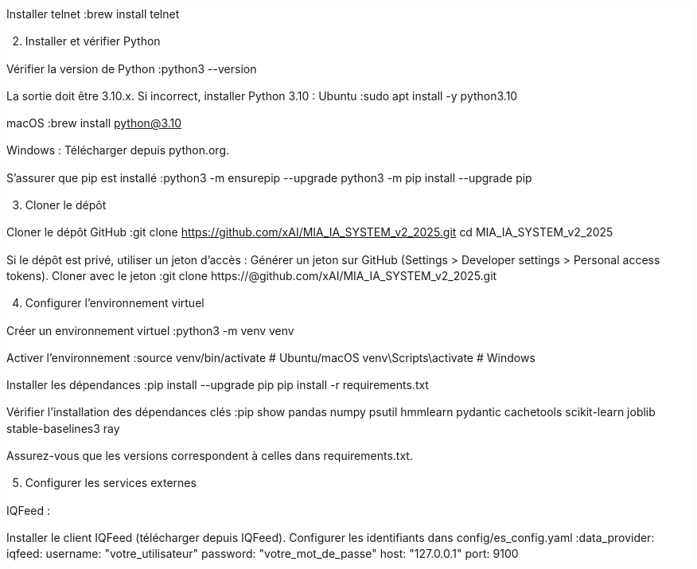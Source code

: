 
Installer telnet :brew install telnet





2. Installer et vérifier Python

Vérifier la version de Python :python3 --version

La sortie doit être 3.10.x. Si incorrect, installer Python 3.10 :
Ubuntu :sudo apt install -y python3.10


macOS :brew install python@3.10


Windows : Télécharger depuis python.org.


S’assurer que pip est installé :python3 -m ensurepip --upgrade
python3 -m pip install --upgrade pip



3. Cloner le dépôt

Cloner le dépôt GitHub :git clone https://github.com/xAI/MIA_IA_SYSTEM_v2_2025.git
cd MIA_IA_SYSTEM_v2_2025


Si le dépôt est privé, utiliser un jeton d’accès :
Générer un jeton sur GitHub (Settings > Developer settings > Personal access tokens).
Cloner avec le jeton :git clone https://<votre-jeton>@github.com/xAI/MIA_IA_SYSTEM_v2_2025.git





4. Configurer l’environnement virtuel

Créer un environnement virtuel :python3 -m venv venv


Activer l’environnement :source venv/bin/activate  # Ubuntu/macOS
venv\Scripts\activate     # Windows


Installer les dépendances :pip install --upgrade pip
pip install -r requirements.txt


Vérifier l’installation des dépendances clés :pip show pandas numpy psutil hmmlearn pydantic cachetools scikit-learn joblib stable-baselines3 ray

Assurez-vous que les versions correspondent à celles dans requirements.txt.

5. Configurer les services externes

IQFeed :

Installer le client IQFeed (télécharger depuis IQFeed).
Configurer les identifiants dans config/es_config.yaml :data_provider:
  iqfeed:
    username: "votre_utilisateur"
    password: "votre_mot_de_passe"
    host: "127.0.0.1"
    port: 9100
